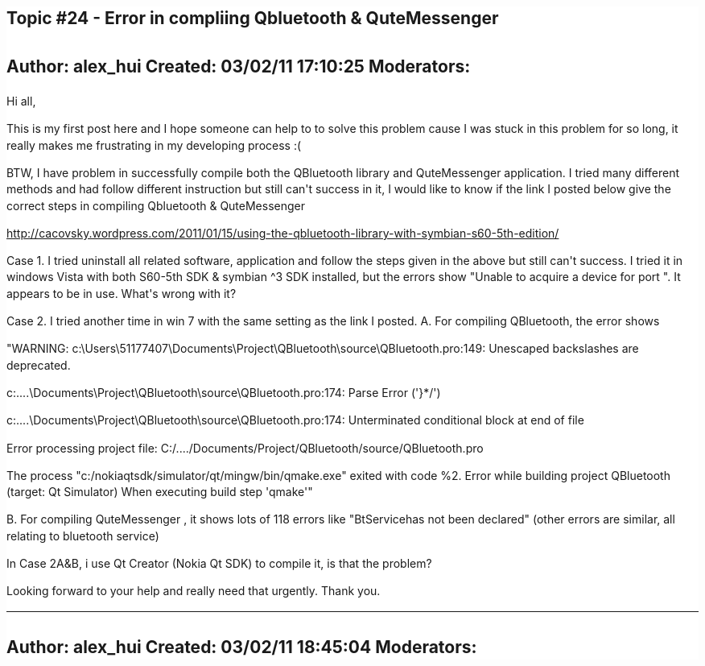 Topic #24 - Error in compliing Qbluetooth & QuteMessenger
----------------------------------------------------------------------------
Author:     alex_hui
Created:    03/02/11 17:10:25
Moderators:
----------------------------------------------------------------------------

Hi all,

This is my first post here and I hope someone can help to to solve this problem cause I was stuck in this problem for so long, it really makes me frustrating in my developing process :(

BTW, I have problem in successfully compile both the QBluetooth library and  QuteMessenger application.
I tried many different methods and had follow  different instruction but still can't success in it, I would like to know if the link I posted below give the correct steps in compiling Qbluetooth & QuteMessenger

http://cacovsky.wordpress.com/2011/01/15/using-the-qbluetooth-library-with-symbian-s60-5th-edition/

Case 1. I tried uninstall all related software, application and follow the steps given in the above but still can't success. I tried it in windows Vista with both S60-5th SDK & symbian ^3 SDK installed, but the errors show "Unable to acquire a device for port ". It appears to be in use. What's wrong with it?

Case 2. I tried another time in win 7 with the same setting as the link I posted.
A. For compiling QBluetooth, the error shows

"WARNING: c:\Users\51177407\Documents\Project\QBluetooth\source\QBluetooth.pro:149: Unescaped backslashes are deprecated.

c:\....\Documents\Project\QBluetooth\source\QBluetooth.pro:174: Parse Error ('}*/')

c:\....\Documents\Project\QBluetooth\source\QBluetooth.pro:174: Unterminated conditional block at end of file

Error processing project file: C:/..../Documents/Project/QBluetooth/source/QBluetooth.pro

The process "c:/nokiaqtsdk/simulator/qt/mingw/bin/qmake.exe" exited with code %2.
Error while building project QBluetooth (target: Qt Simulator)
When executing build step 'qmake'"

B.  For compiling QuteMessenger , it shows lots of 118 errors like
"BtServicehas not been declared" (other errors are similar, all relating to bluetooth service)

In Case 2A&B, i use Qt Creator (Nokia Qt SDK) to compile it, is that the problem?

Looking forward to your help and really need that urgently. Thank you.

----------------------------------------------------------------------------
Author:     alex_hui
Created:    03/02/11 18:45:04
Moderators:
----------------------------------------------------------------------------
